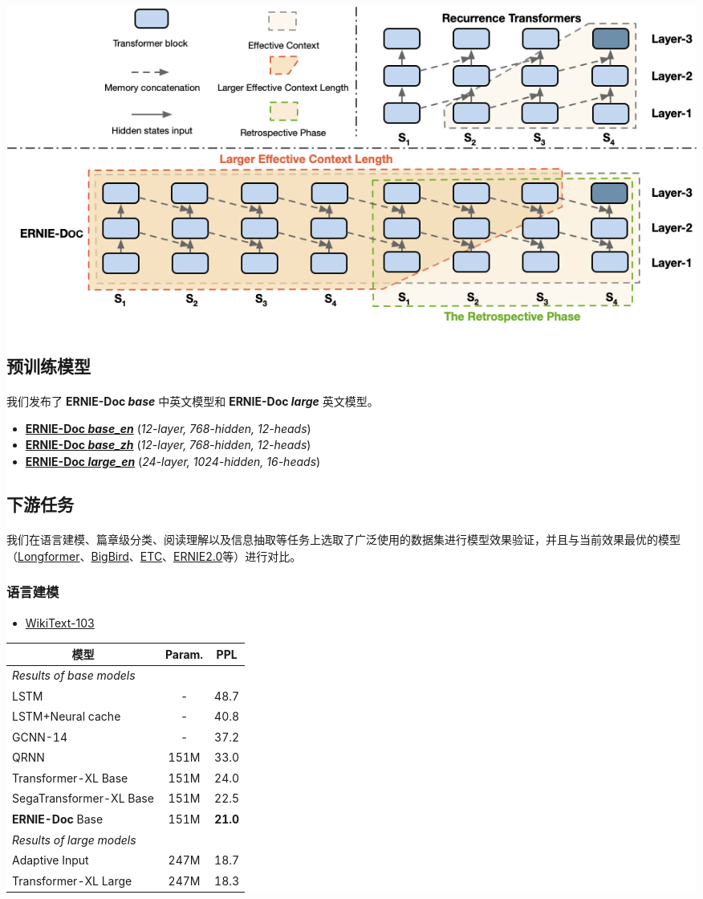 ![framework](.meta/framework.png)

## 预训练模型

我们发布了 **ERNIE-Doc _base_** 中英文模型和 **ERNIE-Doc _large_** 英文模型。 

- [**ERNIE-Doc _base_en_**](https://ernie-github.cdn.bcebos.com/model-ernie-doc-base-en.tar.gz) (_12-layer, 768-hidden, 12-heads_)
- [**ERNIE-Doc _base_zh_**](https://ernie-github.cdn.bcebos.com/model-ernie-doc-base-zh.tar.gz) (_12-layer, 768-hidden, 12-heads_)
- [**ERNIE-Doc _large_en_**](https://ernie-github.cdn.bcebos.com/model-ernie-doc-large-en.tar.gz) (_24-layer, 1024-hidden, 16-heads_)


## 下游任务

我们在语言建模、篇章级分类、阅读理解以及信息抽取等任务上选取了广泛使用的数据集进行模型效果验证，并且与当前效果最优的模型（[Longformer](https://arxiv.org/abs/2004.05150)、[BigBird](https://arxiv.org/abs/2007.14062)、[ETC](https://arxiv.org/abs/2004.08483)、[ERNIE2.0](https://arxiv.org/abs/1907.12412)等）进行对比。

### 语言建模

- [WikiText-103](https://arxiv.org/abs/1609.07843)

| 模型                   | Param. | PPL  |
|--------------------------|:--------:|:------:|
| _Results of base models_   |        |      |
| LSTM                     |    -   | 48.7 |
| LSTM+Neural cache        |    -   | 40.8 |
| GCNN-14                  |    -   | 37.2 |
| QRNN                     |  151M  | 33.0 |
| Transformer-XL Base      |  151M  | 24.0 |
| SegaTransformer-XL Base  |  151M  | 22.5 |
| **ERNIE-Doc** Base           |  151M  | **21.0** |
| _Results of large models_  |        |      |
| Adaptive Input           |  247M  | 18.7 |
| Transformer-XL Large     |  247M  | 18.3 |